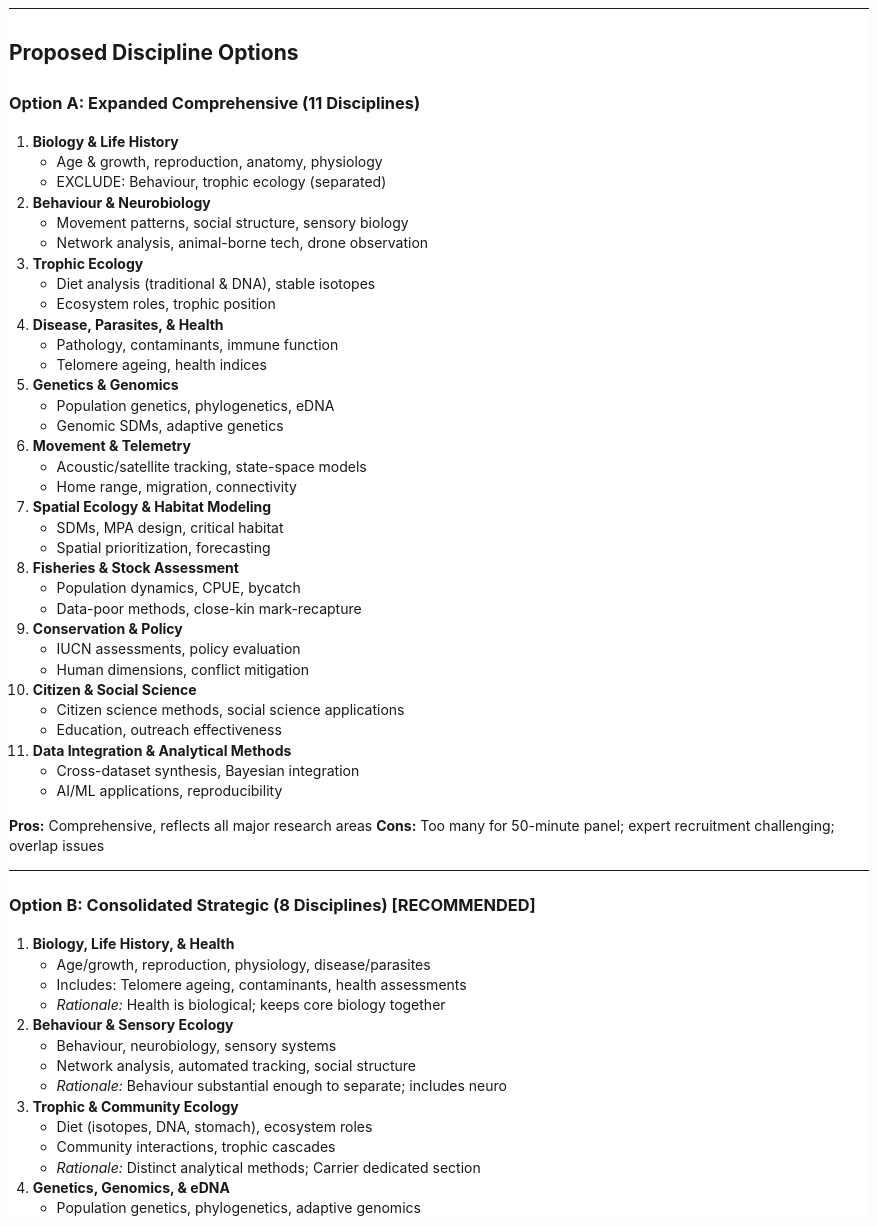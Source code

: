 ------------------------------------------------------------------------

## Proposed Discipline Options

### Option A: Expanded Comprehensive (11 Disciplines)

1.  **Biology & Life History**
    -   Age & growth, reproduction, anatomy, physiology
    -   EXCLUDE: Behaviour, trophic ecology (separated)
2.  **Behaviour & Neurobiology**
    -   Movement patterns, social structure, sensory biology
    -   Network analysis, animal-borne tech, drone observation
3.  **Trophic Ecology**
    -   Diet analysis (traditional & DNA), stable isotopes
    -   Ecosystem roles, trophic position
4.  **Disease, Parasites, & Health**
    -   Pathology, contaminants, immune function
    -   Telomere ageing, health indices
5.  **Genetics & Genomics**
    -   Population genetics, phylogenetics, eDNA
    -   Genomic SDMs, adaptive genetics
6.  **Movement & Telemetry**
    -   Acoustic/satellite tracking, state-space models
    -   Home range, migration, connectivity
7.  **Spatial Ecology & Habitat Modeling**
    -   SDMs, MPA design, critical habitat
    -   Spatial prioritization, forecasting
8.  **Fisheries & Stock Assessment**
    -   Population dynamics, CPUE, bycatch
    -   Data-poor methods, close-kin mark-recapture
9.  **Conservation & Policy**
    -   IUCN assessments, policy evaluation
    -   Human dimensions, conflict mitigation
10. **Citizen & Social Science**
    -   Citizen science methods, social science applications
    -   Education, outreach effectiveness
11. **Data Integration & Analytical Methods**
    -   Cross-dataset synthesis, Bayesian integration
    -   AI/ML applications, reproducibility

**Pros:** Comprehensive, reflects all major research areas **Cons:** Too
many for 50-minute panel; expert recruitment challenging; overlap issues

------------------------------------------------------------------------

### Option B: Consolidated Strategic (8 Disciplines) **[RECOMMENDED]**

1.  **Biology, Life History, & Health**
    -   Age/growth, reproduction, physiology, disease/parasites
    -   Includes: Telomere ageing, contaminants, health assessments
    -   *Rationale:* Health is biological; keeps core biology together
2.  **Behaviour & Sensory Ecology**
    -   Behaviour, neurobiology, sensory systems
    -   Network analysis, automated tracking, social structure
    -   *Rationale:* Behaviour substantial enough to separate; includes
        neuro
3.  **Trophic & Community Ecology**
    -   Diet (isotopes, DNA, stomach), ecosystem roles
    -   Community interactions, trophic cascades
    -   *Rationale:* Distinct analytical methods; Carrier dedicated
        section
4.  **Genetics, Genomics, & eDNA**
    -   Population genetics, phylogenetics, adaptive genomics